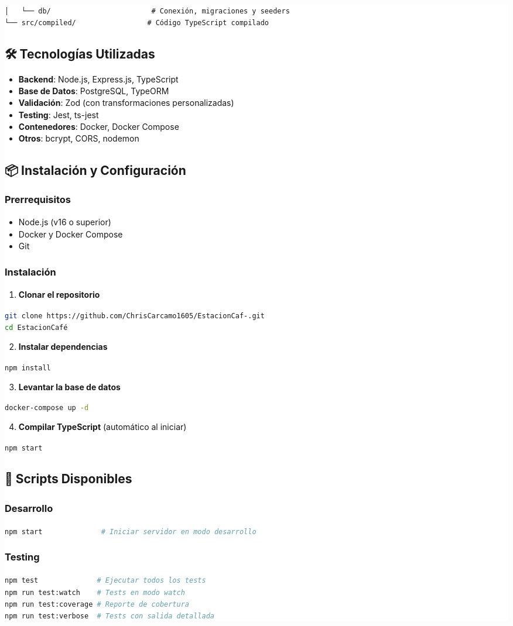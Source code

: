 ```
│   └── db/                        # Conexión, migraciones y seeders
└── src/compiled/                 # Código TypeScript compilado
```

## 🛠️ Tecnologías Utilizadas

- **Backend**: Node.js, Express.js, TypeScript
- **Base de Datos**: PostgreSQL, TypeORM
- **Validación**: Zod (con transformaciones personalizadas)
- **Testing**: Jest, ts-jest
- **Contenedores**: Docker, Docker Compose
- **Otros**: bcrypt, CORS, nodemon

## 📦 Instalación y Configuración

### Prerrequisitos
- Node.js (v16 o superior)
- Docker y Docker Compose
- Git

### Instalación

1. **Clonar el repositorio**
```bash
git clone https://github.com/ChrisCarcamo1605/EstacionCaf-.git
cd EstacionCafé
```

2. **Instalar dependencias**
```bash
npm install
```

3. **Levantar la base de datos**
```bash
docker-compose up -d
```

4. **Compilar TypeScript** (automático al iniciar)
```bash
npm start
```

## 🚀 Scripts Disponibles

### Desarrollo
```bash
npm start              # Iniciar servidor en modo desarrollo
```

### Testing
```bash
npm test              # Ejecutar todos los tests
npm run test:watch    # Tests en modo watch
npm run test:coverage # Reporte de cobertura
npm run test:verbose  # Tests con salida detallada
```
